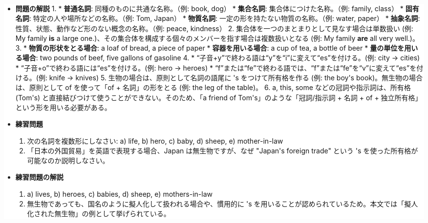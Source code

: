 * **問題の解説**
    1.
        * **普通名詞**: 同種のものに共通な名称。（例: book, dog）
        * **集合名詞**: 集合体につけた名称。（例: family, class）
        * **固有名詞**: 特定の人や場所などの名称。（例: Tom, Japan）
        * **物質名詞**: 一定の形を持たない物質の名称。（例: water, paper）
        * **抽象名詞**: 性質、状態、動作など形のない概念の名称。（例: peace, kindness）
    2.  集合体を一つのまとまりとして見なす場合は単数扱い (例: My family **is** a large one.)、その集合体を構成する個々のメンバーを指す場合は複数扱いとなる (例: My family **are** all very well.)。
    3.
        * **物質の形状をとる場合**: a loaf of bread, a piece of paper
        * **容器を用いる場合**: a cup of tea, a bottle of beer
        * **量の単位を用いる場合**: two pounds of beef, five gallons of gasoline
    4.
        * “子音+y”で終わる語は“y”を“i”に変えて“es”を付ける。(例: city → cities)
        * “子音+o”で終わる語には“es”を付ける。(例: hero → heroes)
        * “f”または“fe”で終わる語では、“f”または“fe”を“v”に変えて“es”を付ける。(例: knife → knives)
    5.  生物の場合は、原則として名詞の語尾に 's をつけて所有格を作る (例: the boy's book)。無生物の場合は、原則として of を使って「of + 名詞」の形をとる (例: the leg of the table)。
    6.  a, this, some などの冠詞や指示詞は、所有格 (Tom's) と直接結びつけて使うことができない。そのため、「a friend of Tom's」のような「冠詞/指示詞 + 名詞 + of + 独立所有格」という形を用いる必要がある。

* **練習問題**
    1.  次の名詞を複数形にしなさい: a) life, b) hero, c) baby, d) sheep, e) mother-in-law
    2.  「日本の外国貿易」を英語で表現する場合、Japan は無生物ですが、なぜ "Japan's foreign trade" という 's を使った所有格が可能なのか説明しなさい。

* **練習問題の解説**
    1.  a) lives, b) heroes, c) babies, d) sheep, e) mothers-in-law
    2.  無生物であっても、国名のように擬人化して扱われる場合や、慣用的に 's を用いることが認められているため。本文では「擬人化された無生物」の例として挙げられている。